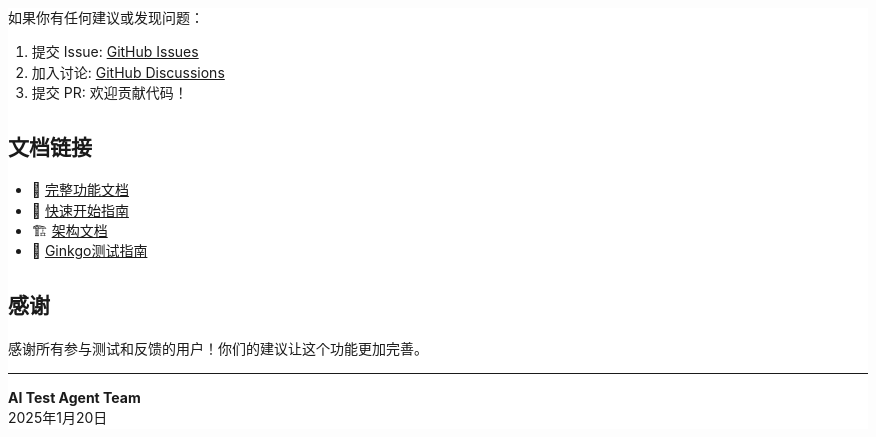 如果你有任何建议或发现问题：

1. 提交 Issue: [GitHub Issues](https://github.com/your-repo/issues)
2. 加入讨论: [GitHub Discussions](https://github.com/your-repo/discussions)
3. 提交 PR: 欢迎贡献代码！

## 文档链接

- 📖 [完整功能文档](docs/guides/CODE_BASED_TEST_GENERATION.md)
- 🚀 [快速开始指南](docs/guides/QUICKSTART.md)
- 🏗️ [架构文档](docs/architecture/ARCHITECTURE_OVERVIEW.md)
- 🎯 [Ginkgo测试指南](docs/guides/GINKGO_QUICK_START.md)

## 感谢

感谢所有参与测试和反馈的用户！你们的建议让这个功能更加完善。

---

**AI Test Agent Team**  
2025年1月20日

